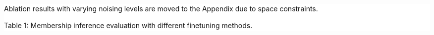 Ablation results with varying noising levels are moved to the Appendix due to space constraints.

Table 1: Membership inference evaluation with different finetuning methods.   
